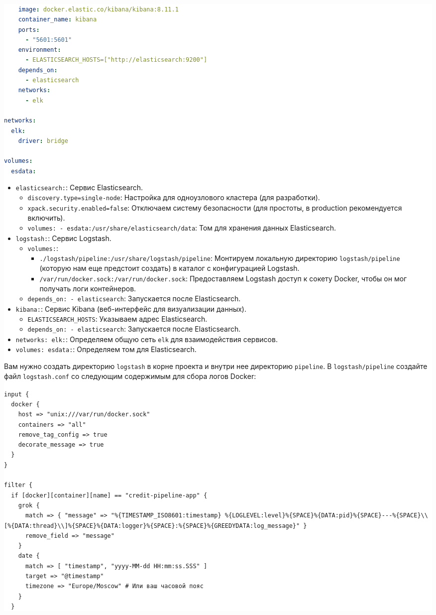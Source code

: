 ```yaml
    image: docker.elastic.co/kibana/kibana:8.11.1
    container_name: kibana
    ports:
      - "5601:5601"
    environment:
      - ELASTICSEARCH_HOSTS=["http://elasticsearch:9200"]
    depends_on:
      - elasticsearch
    networks:
      - elk

networks:
  elk:
    driver: bridge

volumes:
  esdata:
```

* `elasticsearch:`: Сервис Elasticsearch.
    * `discovery.type=single-node`: Настройка для одноузлового кластера (для разработки).
    * `xpack.security.enabled=false`: Отключаем систему безопасности (для простоты, в production рекомендуется включить).
    * `volumes: - esdata:/usr/share/elasticsearch/data`: Том для хранения данных Elasticsearch.
* `logstash:`: Сервис Logstash.
    * `volumes:`:
        * `./logstash/pipeline:/usr/share/logstash/pipeline`: Монтируем локальную директорию `logstash/pipeline` (которую нам еще предстоит создать) в каталог с конфигурацией Logstash.
        * `/var/run/docker.sock:/var/run/docker.sock`: Предоставляем Logstash доступ к сокету Docker, чтобы он мог получать логи контейнеров.
    * `depends_on: - elasticsearch`: Запускается после Elasticsearch.
* `kibana:`: Сервис Kibana (веб-интерфейс для визуализации данных).
    * `ELASTICSEARCH_HOSTS`: Указываем адрес Elasticsearch.
    * `depends_on: - elasticsearch`: Запускается после Elasticsearch.
* `networks: elk:`: Определяем общую сеть `elk` для взаимодействия сервисов.
* `volumes: esdata:`: Определяем том для Elasticsearch.

Вам нужно создать директорию `logstash` в корне проекта и внутри нее директорию `pipeline`. В `logstash/pipeline` создайте файл `logstash.conf` со следующим содержимым для сбора логов Docker:

```
input {
  docker {
    host => "unix:///var/run/docker.sock"
    containers => "all"
    remove_tag_config => true
    decorate_message => true
  }
}

filter {
  if [docker][container][name] == "credit-pipeline-app" {
    grok {
      match => { "message" => "%{TIMESTAMP_ISO8601:timestamp} %{LOGLEVEL:level}%{SPACE}%{DATA:pid}%{SPACE}---%{SPACE}\\[%{DATA:thread}\\]%{SPACE}%{DATA:logger}%{SPACE}:%{SPACE}%{GREEDYDATA:log_message}" }
      remove_field => "message"
    }
    date {
      match => [ "timestamp", "yyyy-MM-dd HH:mm:ss.SSS" ]
      target => "@timestamp"
      timezone => "Europe/Moscow" # Или ваш часовой пояс
    }
  }
```